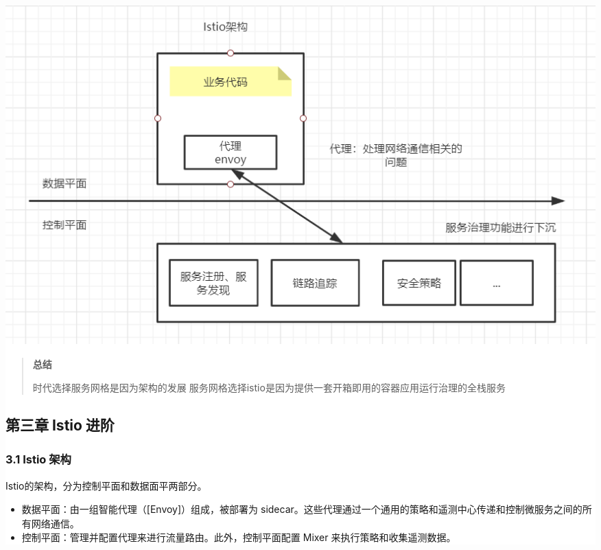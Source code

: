 ![1588498993067](./img/1588498993067.png)

> **总结**
>
> 时代选择服务网格是因为架构的发展
> 服务网格选择istio是因为提供一套开箱即用的容器应用运行治理的全栈服务



## 第三章 Istio 进阶

### 3.1 Istio 架构

Istio的架构，分为控制平面和数据面平两部分。
- 数据平面：由一组智能代理（[Envoy]）组成，被部署为 sidecar。这些代理通过一个通用的策略和遥测中心传递和控制微服务之间的所有网络通信。
- 控制平面：管理并配置代理来进行流量路由。此外，控制平面配置 Mixer 来执行策略和收集遥测数据。
